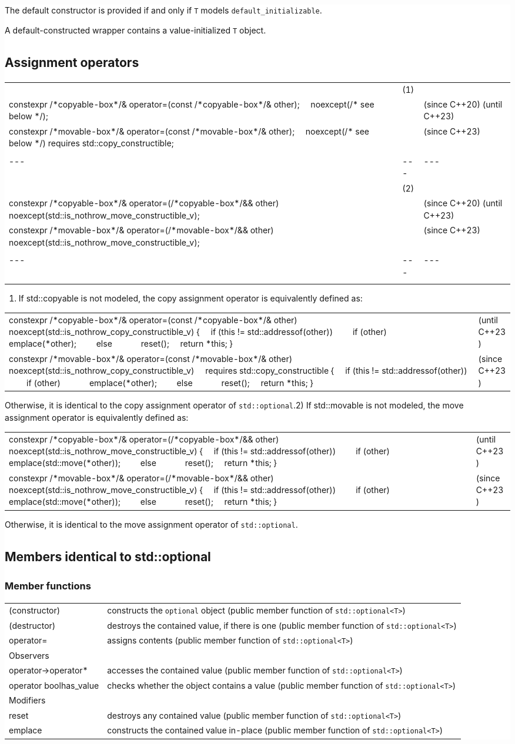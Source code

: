 The default constructor is provided if and only if `T` models `default_initializable`.

A default-constructed wrapper contains a value-initialized `T` object.

## Assignment operators

|  |  |  |
| --- | --- | --- |
|  | (1) |  |
| constexpr /\*copyable-box\*/& operator=(const /\*copyable-box\*/& other);      noexcept(/\* see below \*/); |  | (since C++20)  (until C++23) |
| constexpr /\*movable-box\*/& operator=(const /\*movable-box\*/& other);      noexcept(/\* see below \*/) requires std::copy_constructible<T>; |  | (since C++23) |
|  |  |  |
| --- | --- | --- |
|  | (2) |  |
| constexpr /\*copyable-box\*/& operator=(/\*copyable-box\*/&& other)      noexcept(std::is_nothrow_move_constructible_v<T>); |  | (since C++20)  (until C++23) |
| constexpr /\*movable-box\*/& operator=(/\*movable-box\*/&& other)      noexcept(std::is_nothrow_move_constructible_v<T>); |  | (since C++23) |
|  |  |  |
| --- | --- | --- |
|  |  |  |

1) If std::copyable<T> is not modeled, the copy assignment operator is equivalently defined as:

|  |  |
| --- | --- |
| constexpr /\*copyable-box\*/& operator=(const /\*copyable-box\*/& other)      noexcept(std::is_nothrow_copy_constructible_v<T>)  {      if (this != std::addressof(other))          if (other)              emplace(\*other);          else              reset();        return \*this;  } | (until C++23) |
| constexpr /\*movable-box\*/& operator=(const /\*movable-box\*/& other)      noexcept(std::is_nothrow_copy_constructible_v<T>)      requires std::copy_constructible<T>  {      if (this != std::addressof(other))          if (other)              emplace(\*other);          else              reset();        return \*this;  } | (since C++23) |

Otherwise, it is identical to the copy assignment operator of `std::optional`.2) If std::movable<T> is not modeled, the move assignment operator is equivalently defined as:

|  |  |
| --- | --- |
| constexpr /\*copyable-box\*/& operator=(/\*copyable-box\*/&& other)      noexcept(std::is_nothrow_move_constructible_v<T>)  {      if (this != std::addressof(other))          if (other)              emplace(std::move(\*other));          else              reset();        return \*this;  } | (until C++23) |
| constexpr /\*movable-box\*/& operator=(/\*movable-box\*/&& other)      noexcept(std::is_nothrow_move_constructible_v<T>)  {      if (this != std::addressof(other))          if (other)              emplace(std::move(\*other));          else              reset();        return \*this;  } | (since C++23) |

Otherwise, it is identical to the move assignment operator of `std::optional`.

## Members identical to std::optional

### Member functions

|  |  |
| --- | --- |
| (constructor) | constructs the `optional` object   (public member function of `std::optional<T>`) |
| (destructor) | destroys the contained value, if there is one   (public member function of `std::optional<T>`) |
| operator= | assigns contents   (public member function of `std::optional<T>`) |
| Observers | |
| operator->operator\* | accesses the contained value   (public member function of `std::optional<T>`) |
| operator boolhas_value | checks whether the object contains a value   (public member function of `std::optional<T>`) |
| Modifiers | |
| reset | destroys any contained value   (public member function of `std::optional<T>`) |
| emplace | constructs the contained value in-place   (public member function of `std::optional<T>`) |
